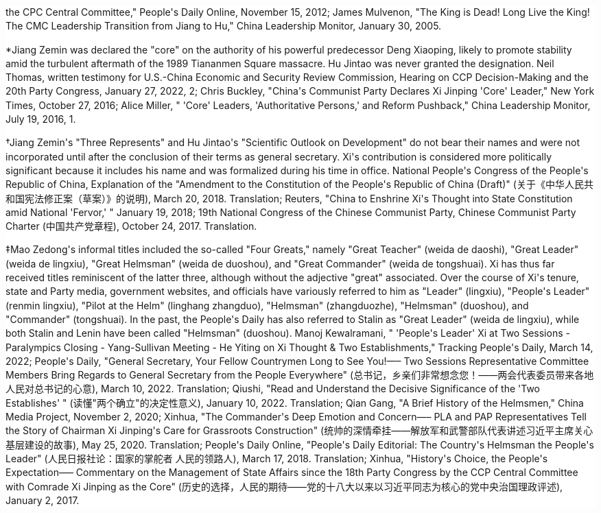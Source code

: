 the CPC Central Committee," People's Daily Online, November 15, 2012; James Mulvenon, "The King is Dead! Long Live the
King! The CMC Leadership Transition from Jiang to Hu," China Leadership Monitor, January 30, 2005.

*Jiang Zemin was declared the "core" on the authority of his powerful predecessor Deng Xiaoping, likely to promote
stability amid the turbulent aftermath of the 1989 Tiananmen Square massacre. Hu Jintao was never granted the
designation. Neil Thomas, written testimony for U.S.-China Economic and Security Review Commission, Hearing on CCP
Decision-Making and the 20th Party Congress, January 27, 2022, 2; Chris Buckley, "China's Communist Party Declares Xi
Jinping 'Core' Leader," New York Times, October 27, 2016; Alice Miller, " 'Core' Leaders, 'Authoritative Persons,' and
Reform Pushback," China Leadership Monitor, July 19, 2016, 1.

†Jiang Zemin's "Three Represents" and Hu Jintao's "Scientific Outlook on Development" do not bear their names and were
not incorporated until after the conclusion of their terms as general secretary. Xi's contribution is considered more
politically significant because it includes his name and was formalized during his time in office. National People's
Congress of the People's Republic of China, Explanation of the "Amendment to the Constitution of the People's Republic
of China (Draft)" (关于《中华人民共和国宪法修正案（草案）》的说明), March 20, 2018. Translation; Reuters, "China to Enshrine Xi's Thought into
State Constitution amid National 'Fervor,' " January 19, 2018; 19th National Congress of the Chinese Communist Party,
Chinese Communist Party Charter (中国共产党章程), October 24, 2017. Translation.

‡Mao Zedong's informal titles included the so-called "Four Greats," namely "Great Teacher" (weida de daoshi), "Great
Leader" (weida de lingxiu), "Great Helmsman" (weida de duoshou), and "Great Commander" (weida de tongshuai). Xi has thus
far received titles reminiscent of the latter three, although without the adjective "great" associated. Over the course
of Xi's tenure, state and Party media, government websites, and officials have variously referred to him as "Leader"
(lingxiu), "People's Leader" (renmin lingxiu), "Pilot at the Helm" (linghang zhangduo), "Helmsman" (zhangduozhe),
"Helmsman" (duoshou), and "Commander" (tongshuai). In the past, the People's Daily has also referred to Stalin as "Great
Leader" (weida de lingxiu), while both Stalin and Lenin have been called "Helmsman" (duoshou). Manoj Kewalramani, "
'People's Leader' Xi at Two Sessions - Paralympics Closing - Yang-Sullivan Meeting - He Yiting on Xi Thought & Two
Establishments," Tracking People's Daily, March 14, 2022; People's Daily, "General Secretary, Your Fellow Countrymen
Long to See You!—– Two Sessions Representative Committee Members Bring Regards to General Secretary from the People
Everywhere" (总书记，乡亲们非常想念您！——两会代表委员带来各地人民对总书记的心意), March 10, 2022. Translation; Qiushi, "Read and Understand the Decisive
Significance of the 'Two Establishes' " (读懂"两个确立"的决定性意义), January 10, 2022. Translation; Qian Gang, "A Brief History of
the Helmsmen," China Media Project, November 2, 2020; Xinhua, "The Commander's Deep Emotion and Concern—– PLA and PAP
Representatives Tell the Story of Chairman Xi Jinping's Care for Grassroots Construction"
(统帅的深情牵挂——解放军和武警部队代表讲述习近平主席关心基层建设的故事), May 25, 2020. Translation; People's Daily Online, "People's Daily Editorial: The
Country's Helmsman the People's Leader" (人民日报社论：国家的掌舵者 人民的领路人), March 17, 2018. Translation; Xinhua, "History's Choice,
the People's Expectation—– Commentary on the Management of State Affairs since the 18th Party Congress by the CCP
Central Committee with Comrade Xi Jinping as the Core" (历史的选择，人民的期待——党的十八大以来以习近平同志为核心的党中央治国理政评述), January 2, 2017.